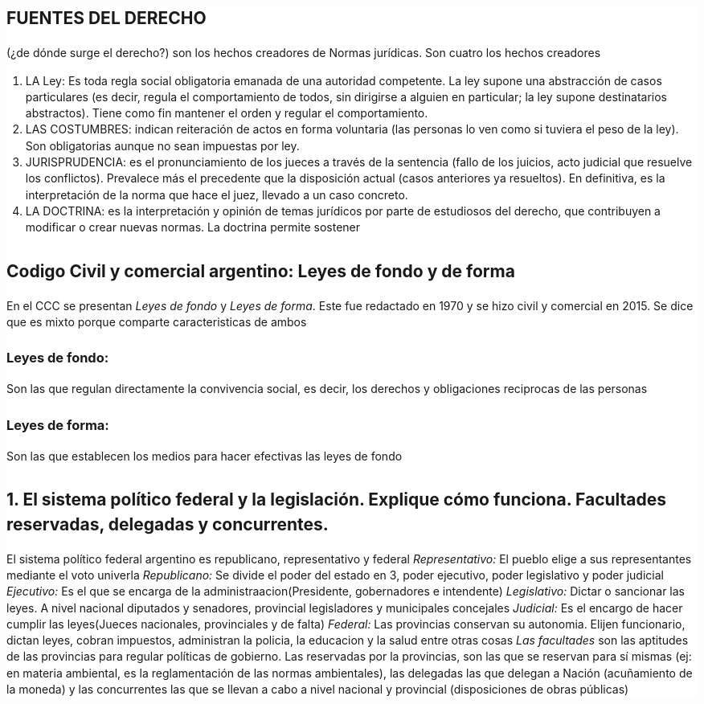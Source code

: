




## FUENTES DEL DERECHO 
(¿de dónde surge el derecho?) son los hechos creadores de Normas jurídicas. Son cuatro los hechos creadores
1. LA Ley: Es toda regla social obligatoria emanada de una autoridad competente. La ley supone una abstracción de casos particulares (es decir, regula el comportamiento de todos, sin dirigirse a alguien en particular; la ley supone destinatarios abstractos). Tiene como fin mantener el orden y regular el comportamiento.
2. LAS COSTUMBRES: indican reiteración de actos en forma voluntaria (las personas lo ven como si tuviera el peso de la ley). Son obligatorias aunque no sean impuestas por ley.
3. JURISPRUDENCIA: es el pronunciamiento de los jueces a través de la sentencia (fallo de los juicios, acto judicial que resuelve los conflictos). Prevalece más el precedente que la disposición actual (casos anteriores ya resueltos). En definitiva, es la interpretación de la norma que hace el juez, llevado a un caso concreto.
4. LA DOCTRINA: es la interpretación y opinión de temas jurídicos por parte de estudiosos del derecho, que contribuyen a modificar o crear nuevas normas. La doctrina permite sostener






## Codigo Civil y comercial argentino: Leyes de fondo y de forma 
En el CCC se presentan *Leyes de fondo* y *Leyes de forma*. Este fue redactado en 1970 y se hizo civil y comercial en 2015. Se dice que es mixto porque comparte caracteristicas de ambos
### Leyes de fondo: 
Son las que regulan directamente la convivencia social, es decir, los derechos y obligaciones reciprocas de las personas
### Leyes de forma:
Son las que establecen los medios para hacer efectivas las leyes de fondo






## 1. El sistema político federal y la legislación. Explique cómo funciona. Facultades reservadas, delegadas y concurrentes. 
El sistema político federal argentino es republicano, representativo y federal
*Representativo:* El pueblo elige a sus representantes mediante el voto univerla
*Republicano:* Se divide el poder del estado en 3, poder ejecutivo, poder legislativo y poder judicial
	*Ejecutivo:* Es el que se encarga de la administraacion(Presidente, gobernadores e intendente)
	*Legislativo:* Dictar o sancionar las leyes. A nivel nacional diputados y senadores,  provincial legisladores y municipales concejales
	*Judicial:* Es el encargo de hacer cumplir las leyes(Jueces nacionales, provinciales y de falta)
*Federal:* Las provincias conservan su autonomia. Elijen funcionario, dictan leyes, cobran impuestos, administran la policia, la educacion y la salud entre otras cosas
*Las facultades* son las aptitudes de las provincias para regular políticas de gobierno. Las reservadas por la provincias, son las que se reservan para sí mismas (ej: en materia ambiental, es la reglamentación de las normas ambientales), las delegadas las que delegan a Nación (acuñamiento de la moneda) y las concurrentes las que se llevan a cabo a nivel nacional y provincial (disposiciones de obras públicas)

